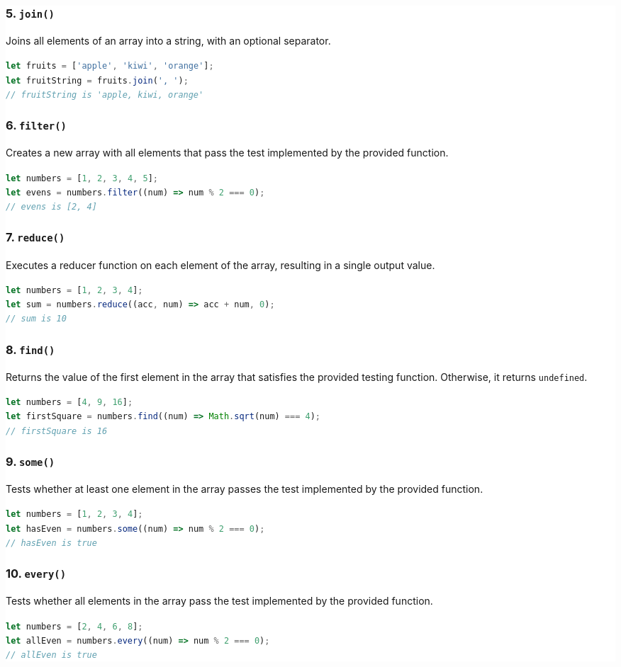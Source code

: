 ### 5. `join()`
Joins all elements of an array into a string, with an optional separator.

```javascript
let fruits = ['apple', 'kiwi', 'orange'];
let fruitString = fruits.join(', '); 
// fruitString is 'apple, kiwi, orange'
```

### 6. `filter()`
Creates a new array with all elements that pass the test implemented by the provided function.

```javascript
let numbers = [1, 2, 3, 4, 5];
let evens = numbers.filter((num) => num % 2 === 0); 
// evens is [2, 4]
```

### 7. `reduce()`
Executes a reducer function on each element of the array, resulting in a single output value.

```javascript
let numbers = [1, 2, 3, 4];
let sum = numbers.reduce((acc, num) => acc + num, 0); 
// sum is 10
```

### 8. `find()`
Returns the value of the first element in the array that satisfies the provided testing function. Otherwise, it returns `undefined`.

```javascript
let numbers = [4, 9, 16];
let firstSquare = numbers.find((num) => Math.sqrt(num) === 4); 
// firstSquare is 16
```

### 9. `some()`
Tests whether at least one element in the array passes the test implemented by the provided function.

```javascript
let numbers = [1, 2, 3, 4];
let hasEven = numbers.some((num) => num % 2 === 0); 
// hasEven is true
```

### 10. `every()`
Tests whether all elements in the array pass the test implemented by the provided function.

```javascript
let numbers = [2, 4, 6, 8];
let allEven = numbers.every((num) => num % 2 === 0); 
// allEven is true
```
